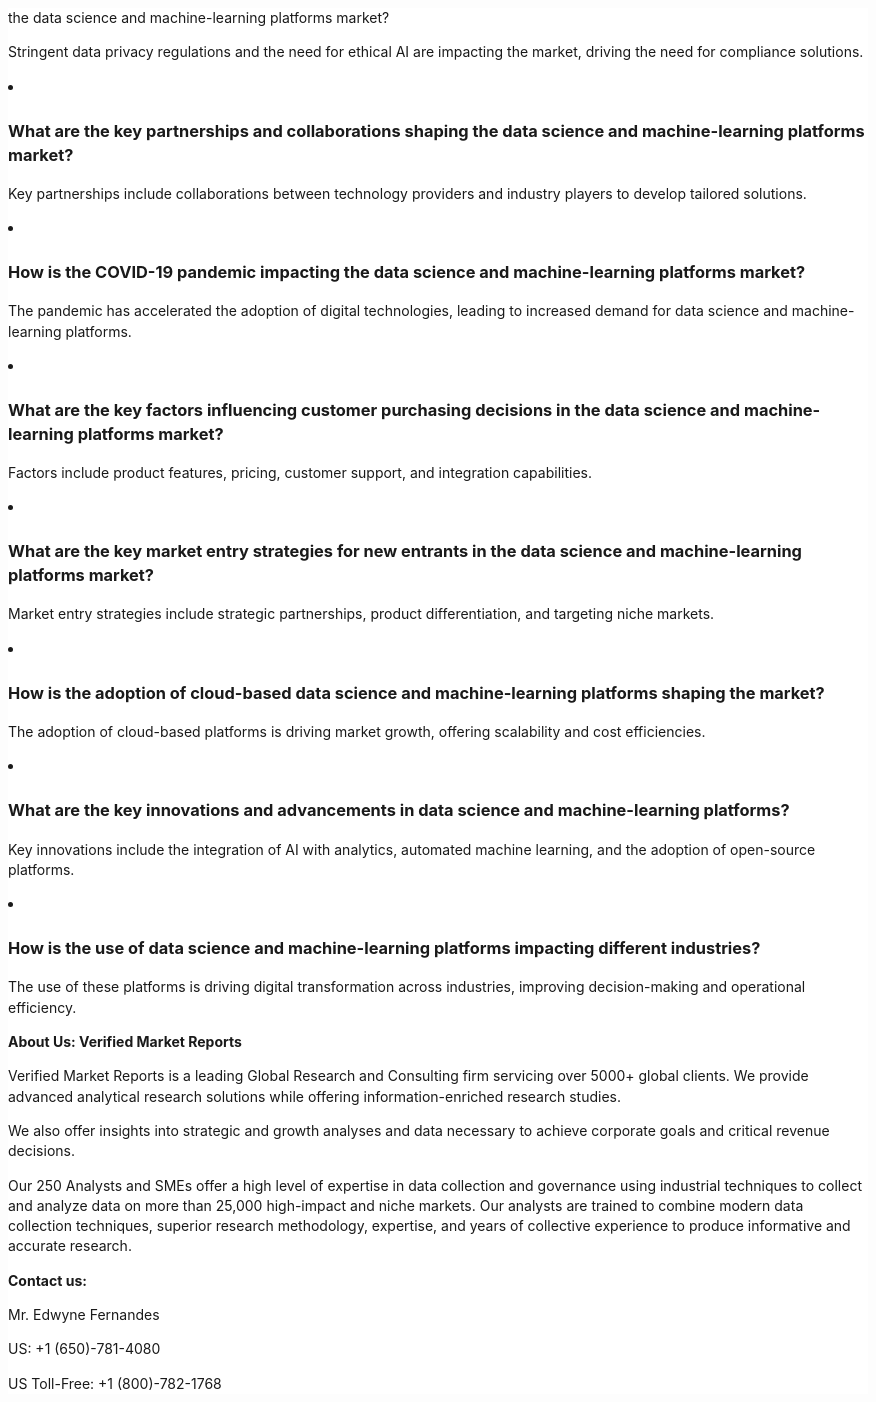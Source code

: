 the data science and machine-learning platforms market?</h3> <p>Stringent data privacy regulations and the need for ethical AI are impacting the market, driving the need for compliance solutions.</p> </li> <li> <h3>What are the key partnerships and collaborations shaping the data science and machine-learning platforms market?</h3> <p>Key partnerships include collaborations between technology providers and industry players to develop tailored solutions.</p> </li> <li> <h3>How is the COVID-19 pandemic impacting the data science and machine-learning platforms market?</h3> <p>The pandemic has accelerated the adoption of digital technologies, leading to increased demand for data science and machine-learning platforms.</p> </li> <li> <h3>What are the key factors influencing customer purchasing decisions in the data science and machine-learning platforms market?</h3> <p>Factors include product features, pricing, customer support, and integration capabilities.</p> </li> <li> <h3>What are the key market entry strategies for new entrants in the data science and machine-learning platforms market?</h3> <p>Market entry strategies include strategic partnerships, product differentiation, and targeting niche markets.</p> </li> <li> <h3>How is the adoption of cloud-based data science and machine-learning platforms shaping the market?</h3> <p>The adoption of cloud-based platforms is driving market growth, offering scalability and cost efficiencies.</p> </li> <li> <h3>What are the key innovations and advancements in data science and machine-learning platforms?</h3> <p>Key innovations include the integration of AI with analytics, automated machine learning, and the adoption of open-source platforms.</p> </li> <li> <h3>How is the use of data science and machine-learning platforms impacting different industries?</h3> <p>The use of these platforms is driving digital transformation across industries, improving decision-making and operational efficiency.</p> </li> </ol></body></html></h3><p id="" class=""><strong>About Us: Verified Market Reports</strong></p><p id="" class="">Verified Market Reports is a leading Global Research and Consulting firm servicing over 5000+ global clients. We provide advanced analytical research solutions while offering information-enriched research studies.</p><p id="" class="">We also offer insights into strategic and growth analyses and data necessary to achieve corporate goals and critical revenue decisions.</p><p id="" class="">Our 250 Analysts and SMEs offer a high level of expertise in data collection and governance using industrial techniques to collect and analyze data on more than 25,000 high-impact and niche markets. Our analysts are trained to combine modern data collection techniques, superior research methodology, expertise, and years of collective experience to produce informative and accurate research.</p><p id="" class=""><strong>Contact us:</strong></p><p id="" class="">Mr. Edwyne Fernandes</p><p id="" class="">US: +1 (650)-781-4080</p><p id="" class="">US Toll-Free: +1 (800)-782-1768</p>
